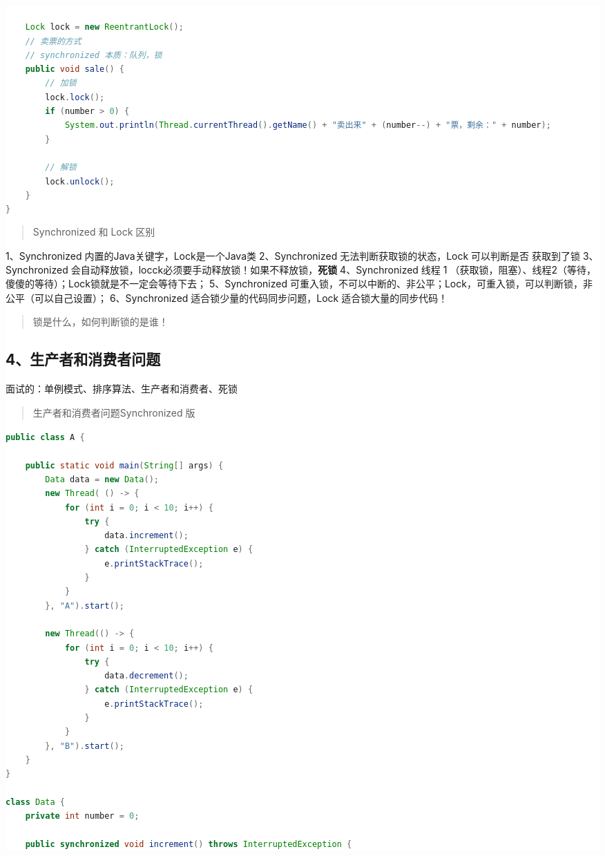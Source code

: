 ```java
  
    Lock lock = new ReentrantLock();  
    // 卖票的方式  
    // synchronized 本质：队列，锁  
    public void sale() {  
        // 加锁  
        lock.lock();  
        if (number > 0) {  
            System.out.println(Thread.currentThread().getName() + "卖出来" + (number--) + "票，剩余：" + number);  
        }  
  
        // 解锁  
        lock.unlock();  
    }  
}
```

>Synchronized 和 Lock 区别

1、Synchronized 内置的Java关键字，Lock是一个Java类
2、Synchronized 无法判断获取锁的状态，Lock 可以判断是否 获取到了锁
3、Synchronized 会自动释放锁，locck必须要手动释放锁！如果不释放锁，**死锁**
4、Synchronized 线程 1 （获取锁，阻塞）、线程2（等待，傻傻的等待）；Lock锁就是不一定会等待下去；
5、Synchronized 可重入锁，不可以中断的、非公平；Lock，可重入锁，可以判断锁，非公平（可以自己设置）；
6、Synchronized 适合锁少量的代码同步问题，Lock 适合锁大量的同步代码！

>锁是什么，如何判断锁的是谁！

## 4、生产者和消费者问题
面试的：单例模式、排序算法、生产者和消费者、死锁

>生产者和消费者问题Synchronized 版

```java
public class A {  
  
    public static void main(String[] args) {  
        Data data = new Data();  
        new Thread( () -> {  
            for (int i = 0; i < 10; i++) {  
                try {  
                    data.increment();  
                } catch (InterruptedException e) {  
                    e.printStackTrace();  
                }  
            }  
        }, "A").start();  
  
        new Thread(() -> {  
            for (int i = 0; i < 10; i++) {  
                try {  
                    data.decrement();  
                } catch (InterruptedException e) {  
                    e.printStackTrace();  
                }  
            }  
        }, "B").start();  
    }  
}  
  
class Data {  
    private int number = 0;  
  
    public synchronized void increment() throws InterruptedException {  
```